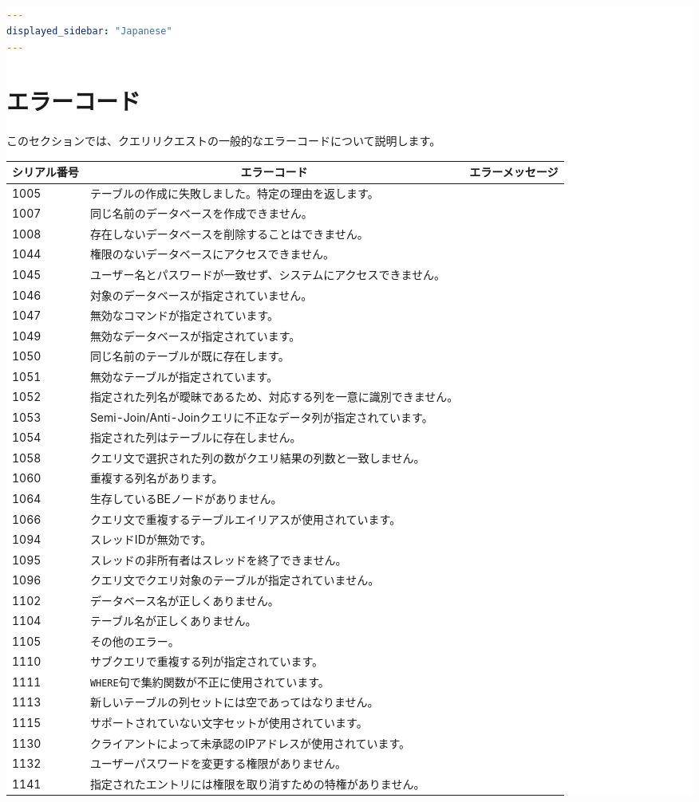 ```yaml
---
displayed_sidebar: "Japanese"
---
```


# エラーコード

このセクションでは、クエリリクエストの一般的なエラーコードについて説明します。

| シリアル番号 | エラーコード | エラーメッセージ |
| --- | --- | --- |
| 1005 | テーブルの作成に失敗しました。特定の理由を返します。 |
| 1007 | 同じ名前のデータベースを作成できません。 |
| 1008 | 存在しないデータベースを削除することはできません。 |
| 1044 | 権限のないデータベースにアクセスできません。 |
| 1045 | ユーザー名とパスワードが一致せず、システムにアクセスできません。 |
| 1046 |対象のデータベースが指定されていません。|
| 1047 |無効なコマンドが指定されています。|
| 1049 | 無効なデータベースが指定されています。|
| 1050 | 同じ名前のテーブルが既に存在します。|
| 1051 | 無効なテーブルが指定されています。|
| 1052 | 指定された列名が曖昧であるため、対応する列を一意に識別できません。|
| 1053 |Semi-Join/Anti-Joinクエリに不正なデータ列が指定されています。|
| 1054 |指定された列はテーブルに存在しません。|
| 1058 |クエリ文で選択された列の数がクエリ結果の列数と一致しません。|
| 1060 |重複する列名があります。|
| 1064 |生存しているBEノードがありません。|
| 1066 |クエリ文で重複するテーブルエイリアスが使用されています。|
| 1094 |スレッドIDが無効です。|
| 1095 |スレッドの非所有者はスレッドを終了できません。|
| 1096 |クエリ文でクエリ対象のテーブルが指定されていません。|
| 1102 |データベース名が正しくありません。|
| 1104 |テーブル名が正しくありません。|
| 1105 |その他のエラー。|
| 1110 |サブクエリで重複する列が指定されています。|
| 1111 |`WHERE`句で集約関数が不正に使用されています。|
| 1113 |新しいテーブルの列セットには空であってはなりません。|
| 1115 |サポートされていない文字セットが使用されています。|
| 1130 |クライアントによって未承認のIPアドレスが使用されています。|
| 1132 |ユーザーパスワードを変更する権限がありません。|
| 1141 |指定されたエントリには権限を取り消すための特権がありません。|